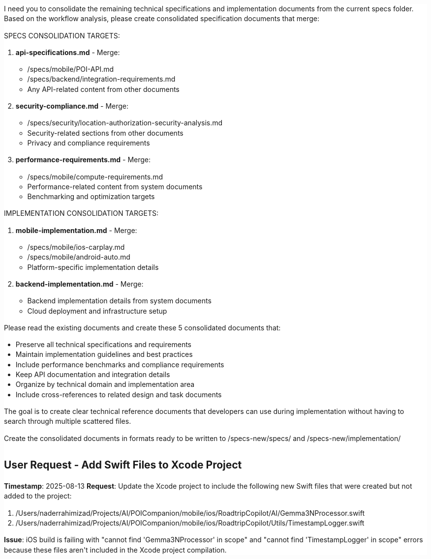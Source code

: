 I need you to consolidate the remaining technical specifications and implementation documents from the current specs folder. Based on the workflow analysis, please create consolidated specification documents that merge:

SPECS CONSOLIDATION TARGETS:
1. **api-specifications.md** - Merge:
   - /specs/mobile/POI-API.md
   - /specs/backend/integration-requirements.md
   - Any API-related content from other documents

2. **security-compliance.md** - Merge:
   - /specs/security/location-authorization-security-analysis.md
   - Security-related sections from other documents
   - Privacy and compliance requirements

3. **performance-requirements.md** - Merge:
   - /specs/mobile/compute-requirements.md
   - Performance-related content from system documents
   - Benchmarking and optimization targets

IMPLEMENTATION CONSOLIDATION TARGETS:
1. **mobile-implementation.md** - Merge:
   - /specs/mobile/ios-carplay.md
   - /specs/mobile/android-auto.md
   - Platform-specific implementation details

2. **backend-implementation.md** - Merge:
   - Backend implementation details from system documents
   - Cloud deployment and infrastructure setup

Please read the existing documents and create these 5 consolidated documents that:
- Preserve all technical specifications and requirements
- Maintain implementation guidelines and best practices
- Include performance benchmarks and compliance requirements
- Keep API documentation and integration details
- Organize by technical domain and implementation area
- Include cross-references to related design and task documents

The goal is to create clear technical reference documents that developers can use during implementation without having to search through multiple scattered files.

Create the consolidated documents in formats ready to be written to /specs-new/specs/ and /specs-new/implementation/

## User Request - Add Swift Files to Xcode Project
**Timestamp**: 2025-08-13
**Request**: Update the Xcode project to include the following new Swift files that were created but not added to the project:
1. /Users/naderrahimizad/Projects/AI/POICompanion/mobile/ios/RoadtripCopilot/AI/Gemma3NProcessor.swift
2. /Users/naderrahimizad/Projects/AI/POICompanion/mobile/ios/RoadtripCopilot/Utils/TimestampLogger.swift

**Issue**: iOS build is failing with "cannot find 'Gemma3NProcessor' in scope" and "cannot find 'TimestampLogger' in scope" errors because these files aren't included in the Xcode project compilation.
